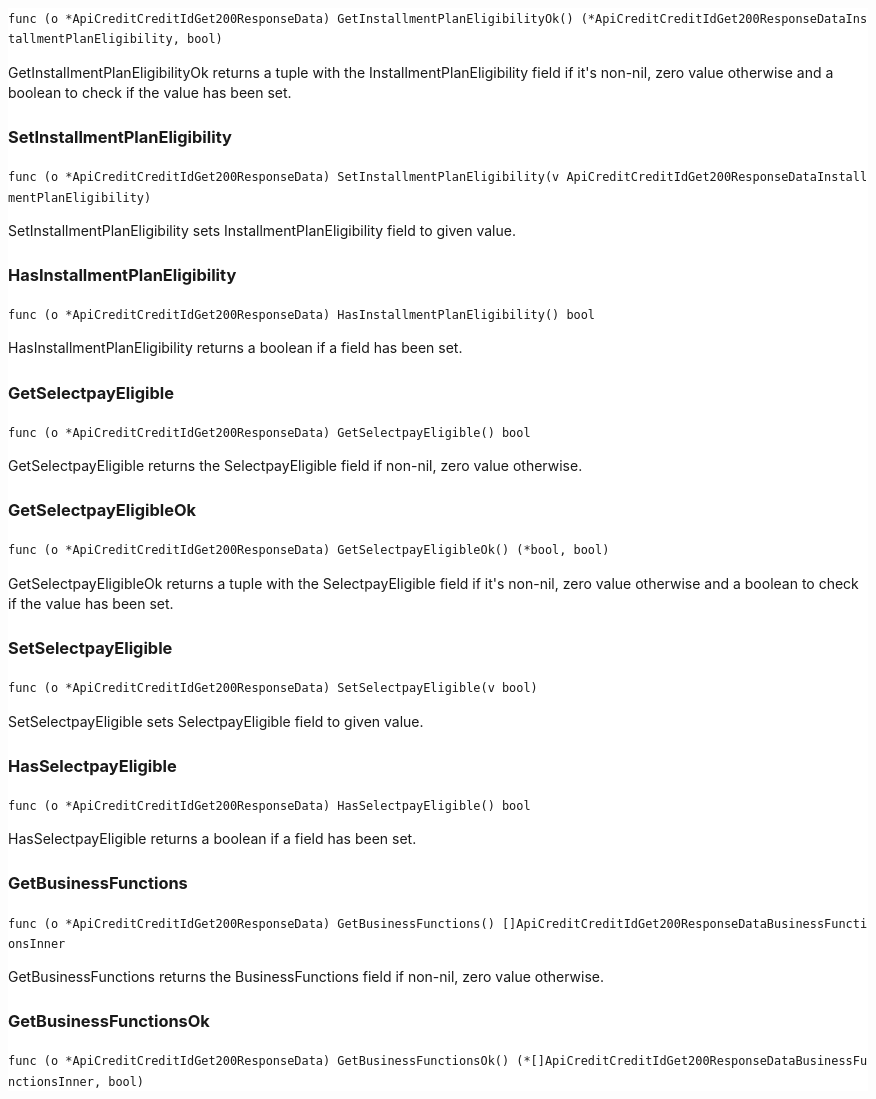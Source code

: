 `func (o *ApiCreditCreditIdGet200ResponseData) GetInstallmentPlanEligibilityOk() (*ApiCreditCreditIdGet200ResponseDataInstallmentPlanEligibility, bool)`

GetInstallmentPlanEligibilityOk returns a tuple with the InstallmentPlanEligibility field if it's non-nil, zero value otherwise
and a boolean to check if the value has been set.

### SetInstallmentPlanEligibility

`func (o *ApiCreditCreditIdGet200ResponseData) SetInstallmentPlanEligibility(v ApiCreditCreditIdGet200ResponseDataInstallmentPlanEligibility)`

SetInstallmentPlanEligibility sets InstallmentPlanEligibility field to given value.

### HasInstallmentPlanEligibility

`func (o *ApiCreditCreditIdGet200ResponseData) HasInstallmentPlanEligibility() bool`

HasInstallmentPlanEligibility returns a boolean if a field has been set.

### GetSelectpayEligible

`func (o *ApiCreditCreditIdGet200ResponseData) GetSelectpayEligible() bool`

GetSelectpayEligible returns the SelectpayEligible field if non-nil, zero value otherwise.

### GetSelectpayEligibleOk

`func (o *ApiCreditCreditIdGet200ResponseData) GetSelectpayEligibleOk() (*bool, bool)`

GetSelectpayEligibleOk returns a tuple with the SelectpayEligible field if it's non-nil, zero value otherwise
and a boolean to check if the value has been set.

### SetSelectpayEligible

`func (o *ApiCreditCreditIdGet200ResponseData) SetSelectpayEligible(v bool)`

SetSelectpayEligible sets SelectpayEligible field to given value.

### HasSelectpayEligible

`func (o *ApiCreditCreditIdGet200ResponseData) HasSelectpayEligible() bool`

HasSelectpayEligible returns a boolean if a field has been set.

### GetBusinessFunctions

`func (o *ApiCreditCreditIdGet200ResponseData) GetBusinessFunctions() []ApiCreditCreditIdGet200ResponseDataBusinessFunctionsInner`

GetBusinessFunctions returns the BusinessFunctions field if non-nil, zero value otherwise.

### GetBusinessFunctionsOk

`func (o *ApiCreditCreditIdGet200ResponseData) GetBusinessFunctionsOk() (*[]ApiCreditCreditIdGet200ResponseDataBusinessFunctionsInner, bool)`
